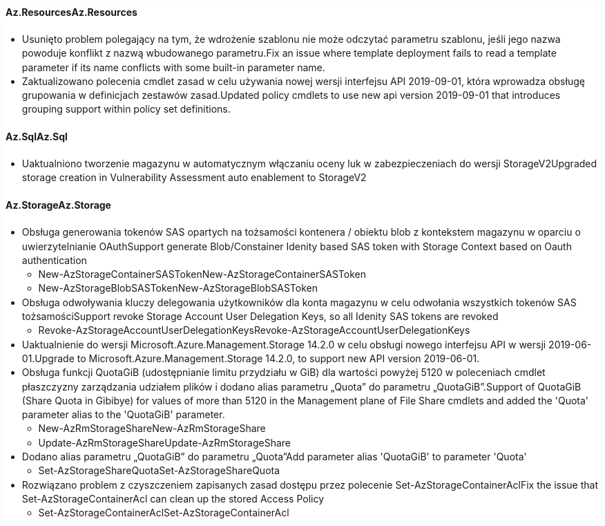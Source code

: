 #### <a name="azresources"></a><span data-ttu-id="ef689-458">Az.Resources</span><span class="sxs-lookup"><span data-stu-id="ef689-458">Az.Resources</span></span>
* <span data-ttu-id="ef689-459">Usunięto problem polegający na tym, że wdrożenie szablonu nie może odczytać parametru szablonu, jeśli jego nazwa powoduje konflikt z nazwą wbudowanego parametru.</span><span class="sxs-lookup"><span data-stu-id="ef689-459">Fix an issue where template deployment fails to read a template parameter if its name conflicts with some built-in parameter name.</span></span>
* <span data-ttu-id="ef689-460">Zaktualizowano polecenia cmdlet zasad w celu używania nowej wersji interfejsu API 2019-09-01, która wprowadza obsługę grupowania w definicjach zestawów zasad.</span><span class="sxs-lookup"><span data-stu-id="ef689-460">Updated policy cmdlets to use new api version 2019-09-01 that introduces grouping support within policy set definitions.</span></span>

#### <a name="azsql"></a><span data-ttu-id="ef689-461">Az.Sql</span><span class="sxs-lookup"><span data-stu-id="ef689-461">Az.Sql</span></span>
* <span data-ttu-id="ef689-462">Uaktualniono tworzenie magazynu w automatycznym włączaniu oceny luk w zabezpieczeniach do wersji StorageV2</span><span class="sxs-lookup"><span data-stu-id="ef689-462">Upgraded storage creation in Vulnerability Assessment auto enablement to StorageV2</span></span>

#### <a name="azstorage"></a><span data-ttu-id="ef689-463">Az.Storage</span><span class="sxs-lookup"><span data-stu-id="ef689-463">Az.Storage</span></span>
* <span data-ttu-id="ef689-464">Obsługa generowania tokenów SAS opartych na tożsamości kontenera / obiektu blob z kontekstem magazynu w oparciu o uwierzytelnianie OAuth</span><span class="sxs-lookup"><span data-stu-id="ef689-464">Support generate Blob/Constainer Idenity based SAS token with Storage Context based on Oauth authentication</span></span>
    - <span data-ttu-id="ef689-465">New-AzStorageContainerSASToken</span><span class="sxs-lookup"><span data-stu-id="ef689-465">New-AzStorageContainerSASToken</span></span>
    - <span data-ttu-id="ef689-466">New-AzStorageBlobSASToken</span><span class="sxs-lookup"><span data-stu-id="ef689-466">New-AzStorageBlobSASToken</span></span>
* <span data-ttu-id="ef689-467">Obsługa odwoływania kluczy delegowania użytkowników dla konta magazynu w celu odwołania wszystkich tokenów SAS tożsamości</span><span class="sxs-lookup"><span data-stu-id="ef689-467">Support revoke Storage Account User Delegation Keys, so all Idenity SAS tokens are revoked</span></span>
    - <span data-ttu-id="ef689-468">Revoke-AzStorageAccountUserDelegationKeys</span><span class="sxs-lookup"><span data-stu-id="ef689-468">Revoke-AzStorageAccountUserDelegationKeys</span></span>
* <span data-ttu-id="ef689-469">Uaktualnienie do wersji Microsoft.Azure.Management.Storage 14.2.0 w celu obsługi nowego interfejsu API w wersji 2019-06-01.</span><span class="sxs-lookup"><span data-stu-id="ef689-469">Upgrade to Microsoft.Azure.Management.Storage 14.2.0, to support new API version 2019-06-01.</span></span>
* <span data-ttu-id="ef689-470">Obsługa funkcji QuotaGiB (udostępnianie limitu przydziału w GiB) dla wartości powyżej 5120 w poleceniach cmdlet płaszczyzny zarządzania udziałem plików i dodano alias parametru „Quota” do parametru „QuotaGiB”.</span><span class="sxs-lookup"><span data-stu-id="ef689-470">Support of QuotaGiB (Share Quota in Gibibye) for values of more than 5120 in the Management plane of File Share cmdlets and added the 'Quota' parameter alias to the 'QuotaGiB' parameter.</span></span>
    - <span data-ttu-id="ef689-471">New-AzRmStorageShare</span><span class="sxs-lookup"><span data-stu-id="ef689-471">New-AzRmStorageShare</span></span>
    - <span data-ttu-id="ef689-472">Update-AzRmStorageShare</span><span class="sxs-lookup"><span data-stu-id="ef689-472">Update-AzRmStorageShare</span></span>
* <span data-ttu-id="ef689-473">Dodano alias parametru „QuotaGiB” do parametru „Quota”</span><span class="sxs-lookup"><span data-stu-id="ef689-473">Add parameter alias 'QuotaGiB' to parameter 'Quota'</span></span>
    - <span data-ttu-id="ef689-474">Set-AzStorageShareQuota</span><span class="sxs-lookup"><span data-stu-id="ef689-474">Set-AzStorageShareQuota</span></span>
* <span data-ttu-id="ef689-475">Rozwiązano problem z czyszczeniem zapisanych zasad dostępu przez polecenie Set-AzStorageContainerAcl</span><span class="sxs-lookup"><span data-stu-id="ef689-475">Fix the issue that Set-AzStorageContainerAcl can clean up the stored Access Policy</span></span>
    - <span data-ttu-id="ef689-476">Set-AzStorageContainerAcl</span><span class="sxs-lookup"><span data-stu-id="ef689-476">Set-AzStorageContainerAcl</span></span>
